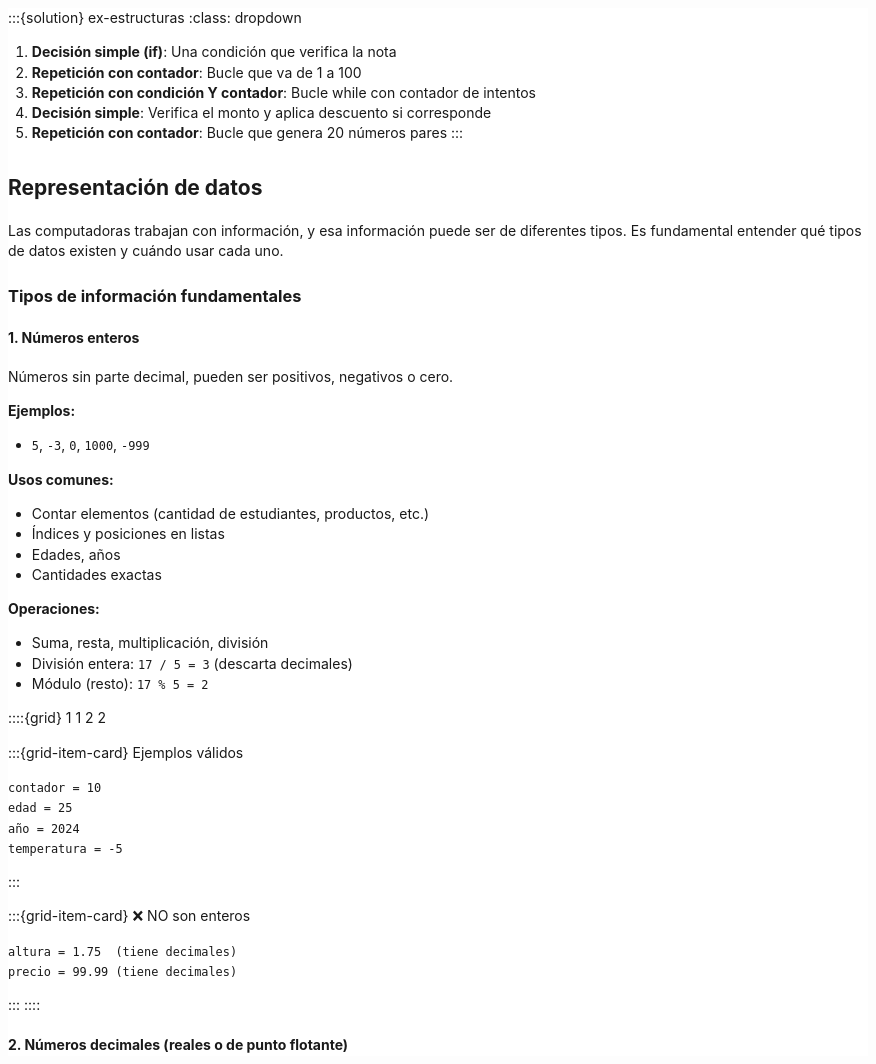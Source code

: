 :::{solution} ex-estructuras
:class: dropdown

1. **Decisión simple (if)**: Una condición que verifica la nota
2. **Repetición con contador**: Bucle que va de 1 a 100
3. **Repetición con condición Y contador**: Bucle while con contador de intentos
4. **Decisión simple**: Verifica el monto y aplica descuento si corresponde
5. **Repetición con contador**: Bucle que genera 20 números pares
:::

## Representación de datos

Las computadoras trabajan con información, y esa información puede ser de
diferentes tipos. Es fundamental entender qué tipos de datos existen y cuándo
usar cada uno.

### Tipos de información fundamentales

#### 1. Números enteros

Números sin parte decimal, pueden ser positivos, negativos o cero.

**Ejemplos:**
- `5`, `-3`, `0`, `1000`, `-999`

**Usos comunes:**
- Contar elementos (cantidad de estudiantes, productos, etc.)
- Índices y posiciones en listas
- Edades, años
- Cantidades exactas

**Operaciones:**
- Suma, resta, multiplicación, división
- División entera: `17 / 5 = 3` (descarta decimales)
- Módulo (resto): `17 % 5 = 2`

::::{grid} 1 1 2 2

:::{grid-item-card} Ejemplos válidos
```
contador = 10
edad = 25
año = 2024
temperatura = -5
```
:::

:::{grid-item-card} ❌ NO son enteros
```
altura = 1.75  (tiene decimales)
precio = 99.99 (tiene decimales)
```
:::
::::

#### 2. Números decimales (reales o de punto flotante)
